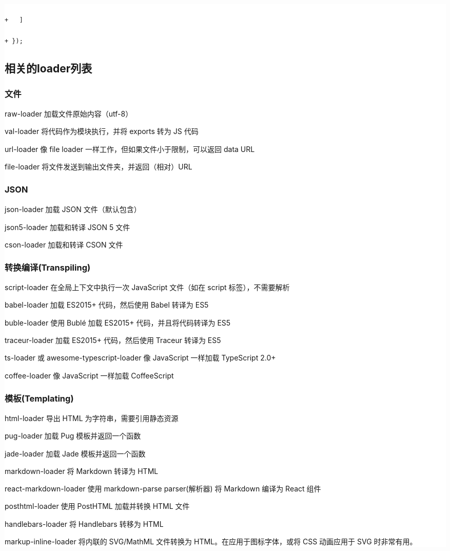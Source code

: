   ```language

  +   ]

  + });

  ```

  ## 相关的loader列表

  ### 文件

  raw-loader 加载文件原始内容（utf-8）

  val-loader 将代码作为模块执行，并将 exports 转为 JS 代码

  url-loader 像 file loader 一样工作，但如果文件小于限制，可以返回 data URL

  file-loader 将文件发送到输出文件夹，并返回（相对）URL

  ### JSON

  json-loader 加载 JSON 文件（默认包含）

  json5-loader 加载和转译 JSON 5 文件

  cson-loader 加载和转译 CSON 文件

  ### 转换编译(Transpiling)

  script-loader 在全局上下文中执行一次 JavaScript 文件（如在 script 标签），不需要解析

  babel-loader 加载 ES2015+ 代码，然后使用 Babel 转译为 ES5

  buble-loader 使用 Bublé 加载 ES2015+ 代码，并且将代码转译为 ES5

  traceur-loader 加载 ES2015+ 代码，然后使用 Traceur 转译为 ES5

  ts-loader 或 awesome-typescript-loader 像 JavaScript 一样加载 TypeScript 2.0+

  coffee-loader 像 JavaScript 一样加载 CoffeeScript

  ### 模板(Templating)

  html-loader 导出 HTML 为字符串，需要引用静态资源

  pug-loader 加载 Pug 模板并返回一个函数

  jade-loader 加载 Jade 模板并返回一个函数

  markdown-loader 将 Markdown 转译为 HTML

  react-markdown-loader 使用 markdown-parse parser(解析器) 将 Markdown 编译为 React 组件

  posthtml-loader 使用 PostHTML 加载并转换 HTML 文件

  handlebars-loader 将 Handlebars 转移为 HTML

  markup-inline-loader 将内联的 SVG/MathML 文件转换为 HTML。在应用于图标字体，或将 CSS 动画应用于 SVG
  时非常有用。
